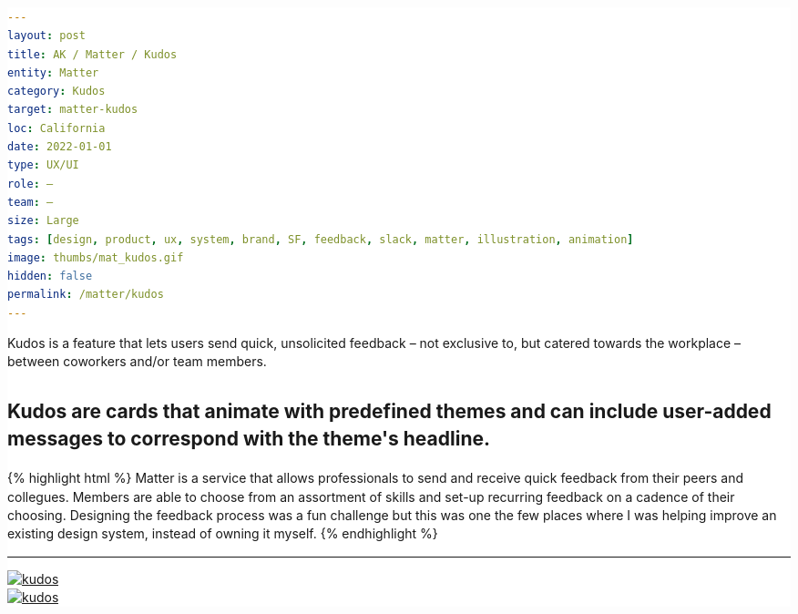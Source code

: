 ```yaml
---
layout: post
title: AK / Matter / Kudos
entity: Matter
category: Kudos
target: matter-kudos
loc: California
date: 2022-01-01
type: UX/UI
role: –
team: –
size: Large
tags: [design, product, ux, system, brand, SF, feedback, slack, matter, illustration, animation]
image: thumbs/mat_kudos.gif
hidden: false
permalink: /matter/kudos
---
```


<div class="bg_color_none">
<div class="large_words">
Kudos is a feature that lets users send quick, unsolicited feedback – not exclusive to, but catered towards the workplace – between coworkers and/or team members.
</div>
</div>

## Kudos are cards that animate with predefined themes and can include user-added messages to correspond with the theme's headline.


{% highlight html %}
Matter is a service that allows professionals to send and receive quick feedback from their peers and collegues. Members are able to choose from an assortment of skills and set-up recurring feedback on a cadence of their choosing. Designing the feedback process was a fun challenge but this was one the few places where I was helping improve an existing design system, instead of owning it myself.
{% endhighlight %}


---

<div class="kudos_hero1">
	<a href="{{site.baseurl}}/images/projects/matter_kudos/00.jpg" target="_blank">
	<img src="{{site.baseurl}}/images/projects/matter_kudos/00.jpg" alt="kudos"></a>
</div>


<div class="kudos_hero1">
	<a href="{{site.baseurl}}/images/projects/matter_kudos/000.png" target="_blank">
	<img src="{{site.baseurl}}/images/projects/matter_kudos/000.png" alt="kudos"></a>
</div>
